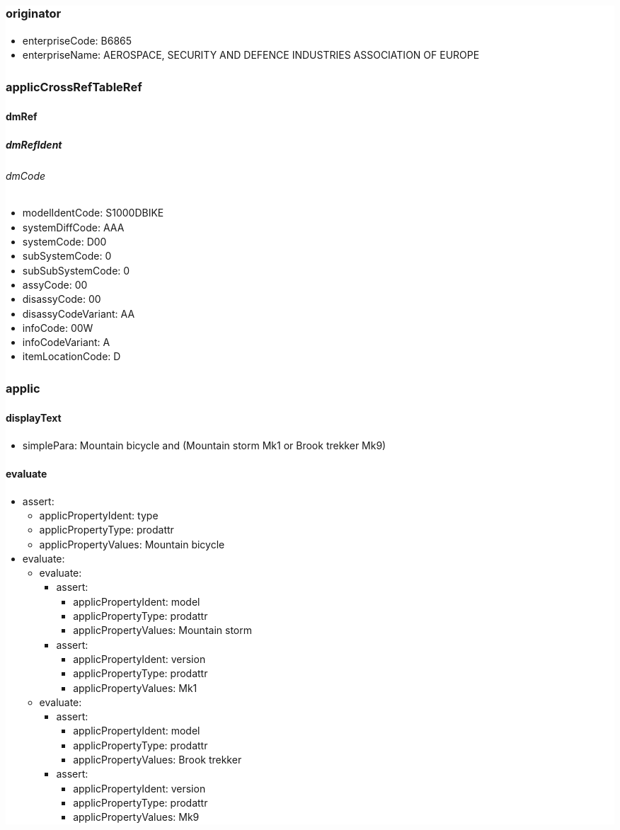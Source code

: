 ### originator

*   enterpriseCode: B6865
*   enterpriseName: AEROSPACE, SECURITY AND DEFENCE INDUSTRIES ASSOCIATION OF EUROPE

### applicCrossRefTableRef

#### dmRef

##### dmRefIdent

###### dmCode

*   modelIdentCode: S1000DBIKE
*   systemDiffCode: AAA
*   systemCode: D00
*   subSystemCode: 0
*   subSubSystemCode: 0
*   assyCode: 00
*   disassyCode: 00
*   disassyCodeVariant: AA
*   infoCode: 00W
*   infoCodeVariant: A
*   itemLocationCode: D

### applic

#### displayText

*   simplePara: Mountain bicycle and (Mountain storm Mk1 or Brook trekker Mk9)

#### evaluate

*   assert:
    *   applicPropertyIdent: type
    *   applicPropertyType: prodattr
    *   applicPropertyValues: Mountain bicycle
*   evaluate:
    *   evaluate:
        *   assert:
            *   applicPropertyIdent: model
            *   applicPropertyType: prodattr
            *   applicPropertyValues: Mountain storm
        *   assert:
            *   applicPropertyIdent: version
            *   applicPropertyType: prodattr
            *   applicPropertyValues: Mk1
    *   evaluate:
        *   assert:
            *   applicPropertyIdent: model
            *   applicPropertyType: prodattr
            *   applicPropertyValues: Brook trekker
        *   assert:
            *   applicPropertyIdent: version
            *   applicPropertyType: prodattr
            *   applicPropertyValues: Mk9
